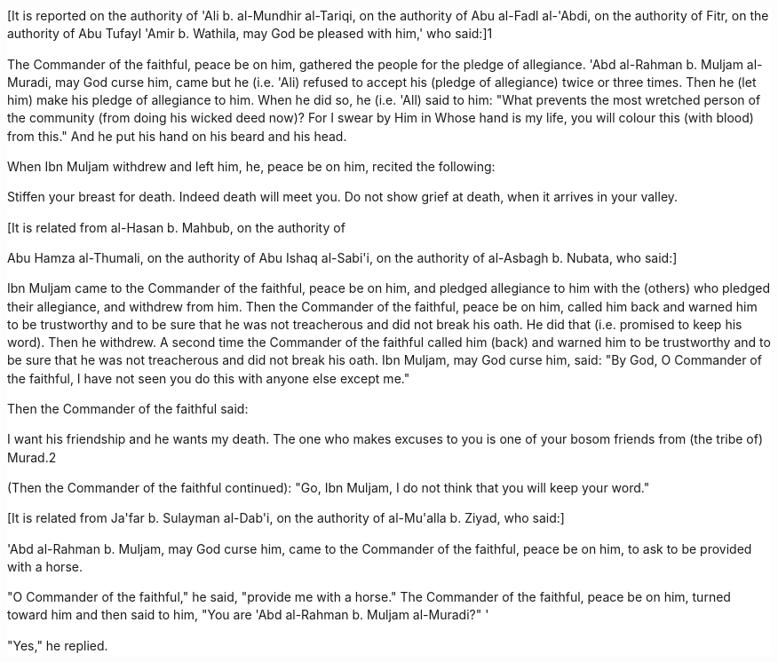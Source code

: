 
[It is reported on the authority of 'Ali b. al-Mundhir al-Tariqi, on
the authority of Abu al-Fadl al-'Abdi, on the authority of Fitr, on the
authority of Abu Tufayl 'Amir b. Wathila, may God be pleased with him,'
who said:]1

The Commander of the faithful, peace be on him, gathered the people for
the pledge of allegiance. 'Abd al-Rahman b. Muljam al-Muradi, may God
curse him, came but he (i.e. 'Ali) refused to accept his (pledge of
allegiance) twice or three times. Then he (let him) make his pledge of
allegiance to him. When he did so, he (i.e. 'All) said to him: "What
prevents the most wretched person of the community (from doing his
wicked deed now)? For I swear by Him in Whose hand is my life, you will
colour this (with blood) from this." And he put his hand on his beard
and his head.

When Ibn Muljam withdrew and left him, he, peace be on him, recited the
following:

Stiffen your breast for death. Indeed death will meet you. Do not show
grief at death, when it arrives in your valley.

[It is related from al-Hasan b. Mahbub, on the authority of

Abu Hamza al-Thumali, on the authority of Abu Ishaq al-Sabi'i, on the
authority of al-Asbagh b. Nubata, who said:]

Ibn Muljam came to the Commander of the faithful, peace be on him, and
pledged allegiance to him with the (others) who pledged their
allegiance, and withdrew from him. Then the Commander of the faithful,
peace be on him, called him back and warned him to be trustworthy and to
be sure that he was not treacherous and did not break his oath. He did
that (i.e. promised to keep his word). Then he withdrew. A second time
the Commander of the faithful called him (back) and warned him to be
trustworthy and to be sure that he was not treacherous and did not break
his oath. Ibn Muljam, may God curse him, said: "By God, O Commander of
the faithful, I have not seen you do this with anyone else except me."

Then the Commander of the faithful said:

I want his friendship and he wants my death. The one who makes excuses
to you is one of your bosom friends from (the tribe of) Murad.2

(Then the Commander of the faithful continued): "Go, Ibn Muljam, I do
not think that you will keep your word."

[It is related from Ja'far b. Sulayman al-Dab'i, on the authority of
al-Mu'alla b. Ziyad, who said:]

'Abd al-Rahman b. Muljam, may God curse him, came to the Commander of
the faithful, peace be on him, to ask to be provided with a horse.

"O Commander of the faithful," he said, "provide me with a horse." The
Commander of the faithful, peace be on him, turned toward him and then
said to him, "You are 'Abd al-Rahman b. Muljam al-Muradi?" '

"Yes," he replied.
